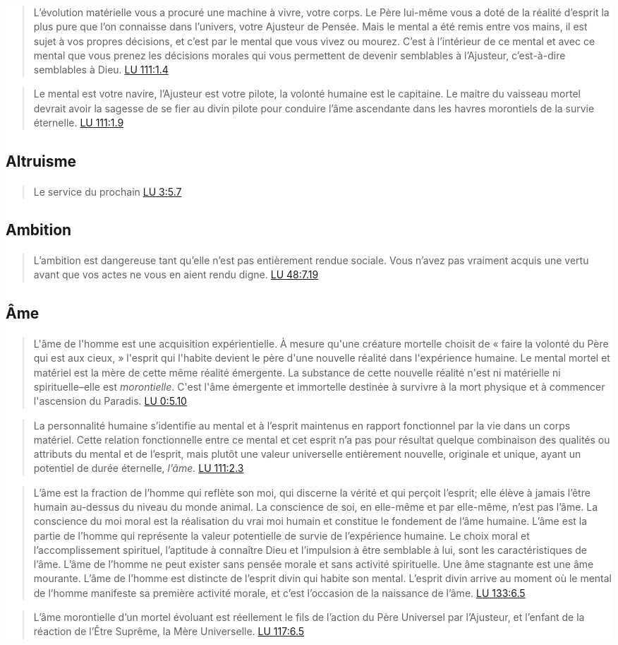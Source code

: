 > L’évolution matérielle vous a procuré une machine à vivre, votre corps. Le Père lui-même vous a doté de la réalité d’esprit la plus pure que l’on connaisse dans l’univers, votre Ajusteur de Pensée. Mais le mental a été remis entre vos mains, il est sujet à vos propres décisions, et c’est par le mental que vous vivez ou mourez. C’est à l’intérieur de ce mental et avec ce mental que vous prenez les décisions morales qui vous permettent de devenir semblables à l’Ajusteur, c’est-à-dire semblables à Dieu. <a id="s108_508"></a>[LU 111:1.4](/fr/The_Urantia_Book/111#p1_4)

> Le mental est votre navire, l’Ajusteur est votre pilote, la volonté humaine est le capitaine. Le maitre du vaisseau mortel devrait avoir la sagesse de se fier au divin pilote pour conduire l’âme ascendante dans les havres morontiels de la survie éternelle. <a id="s110_259"></a>[LU 111:1.9](/fr/The_Urantia_Book/111#p1_9)

## Altruisme

> Le service du prochain <a id="s114_25"></a>[LU 3:5.7](/fr/The_Urantia_Book/3#p5_7)

## Ambition

> L’ambition est dangereuse tant qu’elle n’est pas entièrement rendue sociale. Vous n’avez pas vraiment acquis une vertu avant que vos actes ne vous en aient rendu digne. <a id="s118_171"></a>[LU 48:7.19](/fr/The_Urantia_Book/48#p7_19)

## Âme

> L'âme de l'homme est une acquisition expérientielle. À mesure qu'une créature mortelle choisit de « faire la volonté du Père qui est aux cieux, » l'esprit qui l'habite devient le père d'une nouvelle réalité dans l'expérience humaine. Le mental mortel et matériel est la mère de cette même réalité émergente. La substance de cette nouvelle réalité n'est ni matérielle ni spirituelle–elle est _morontielle_. C'est l'âme émergente et immortelle destinée à survivre à la mort physique et à commencer l'ascension du Paradis. <a id="s122_522"></a>[LU 0:5.10](/fr/The_Urantia_Book/0#p5_10)

> La personnalité humaine s’identifie au mental et à l’esprit maintenus en rapport fonctionnel par la vie dans un corps matériel. Cette relation fonctionnelle entre ce mental et cet esprit n’a pas pour résultat quelque combinaison des qualités ou attributs du mental et de l’esprit, mais plutôt une valeur universelle entièrement nouvelle, originale et unique, ayant un potentiel de durée éternelle, _l’âme._ <a id="s124_409"></a>[LU 111:2.3](/fr/The_Urantia_Book/111#p2_3)

> L’âme est la fraction de l’homme qui reflète son moi, qui discerne la vérité et qui perçoit l’esprit; elle élève à jamais l’être humain au-dessus du niveau du monde animal. La conscience de soi, en elle-même et par elle-même, n’est pas l’âme. La conscience du moi moral est la réalisation du vrai moi humain et constitue le fondement de l’âme humaine. L’âme est la partie de l’homme qui représente la valeur potentielle de survie de l’expérience humaine. Le choix moral et l’accomplissement spirituel, l’aptitude à connaître Dieu et l’impulsion à être semblable à lui, sont les caractéristiques de l’âme. L’âme de l’homme ne peut exister sans pensée morale et sans activité spirituelle. Une âme stagnante est une âme mourante. L’âme de l’homme est distincte de l’esprit divin qui habite son mental. L’esprit divin arrive au moment où le mental de l’homme manifeste sa première activité morale, et c’est l’occasion de la naissance de l’âme. <a id="s126_942"></a>[LU 133:6.5](/fr/The_Urantia_Book/133#p6_5)

> L’âme morontielle d’un mortel évoluant est réellement le fils de l’action du Père Universel par l’Ajusteur, et l’enfant de la réaction de l’Être Suprême, la Mère Universelle. <a id="s128_177"></a>[LU 117:6.5](/fr/The_Urantia_Book/117#p6_5)
